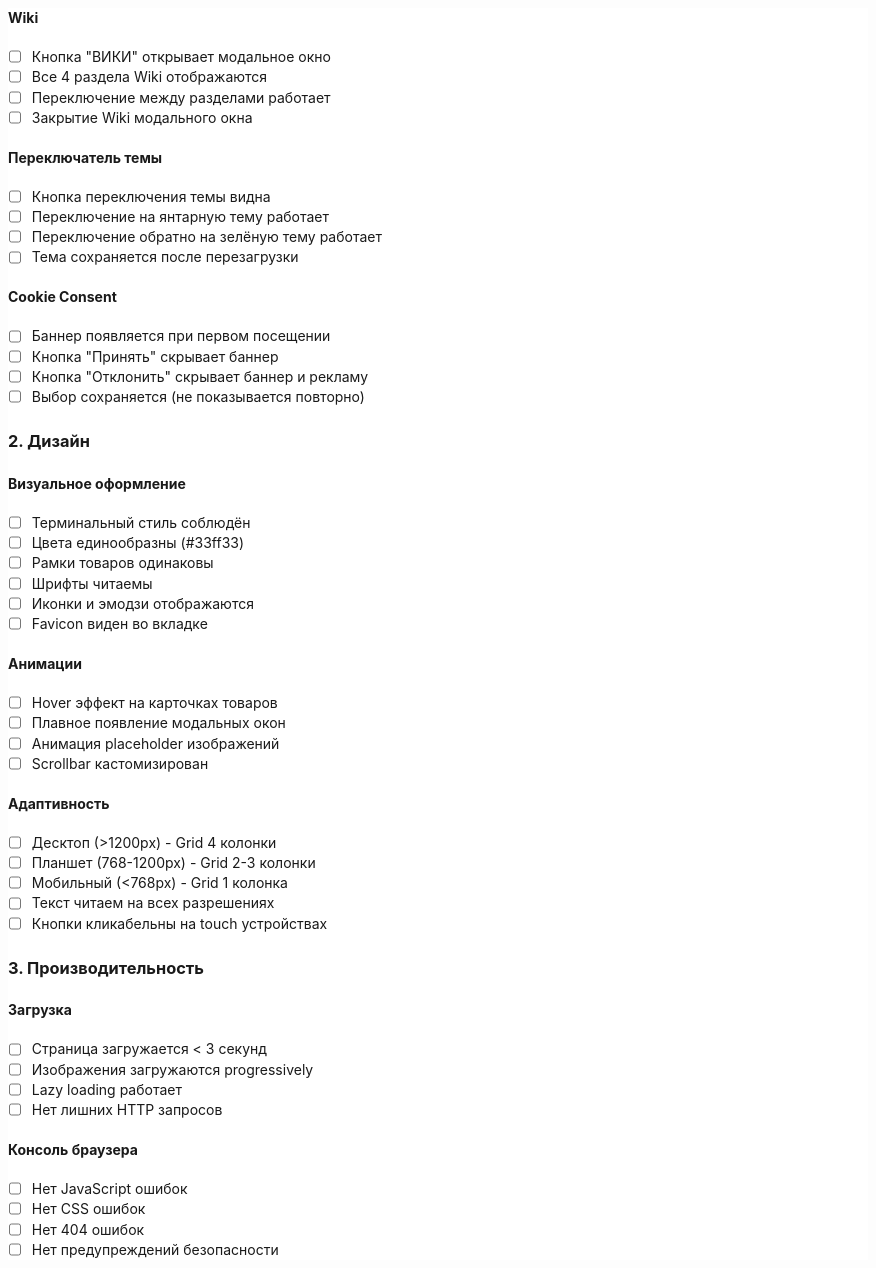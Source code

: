 #### Wiki
- [ ] Кнопка "ВИКИ" открывает модальное окно
- [ ] Все 4 раздела Wiki отображаются
- [ ] Переключение между разделами работает
- [ ] Закрытие Wiki модального окна

#### Переключатель темы
- [ ] Кнопка переключения темы видна
- [ ] Переключение на янтарную тему работает
- [ ] Переключение обратно на зелёную тему работает
- [ ] Тема сохраняется после перезагрузки

#### Cookie Consent
- [ ] Баннер появляется при первом посещении
- [ ] Кнопка "Принять" скрывает баннер
- [ ] Кнопка "Отклонить" скрывает баннер и рекламу
- [ ] Выбор сохраняется (не показывается повторно)

### 2. Дизайн

#### Визуальное оформление
- [ ] Терминальный стиль соблюдён
- [ ] Цвета единообразны (#33ff33)
- [ ] Рамки товаров одинаковы
- [ ] Шрифты читаемы
- [ ] Иконки и эмодзи отображаются
- [ ] Favicon виден во вкладке

#### Анимации
- [ ] Hover эффект на карточках товаров
- [ ] Плавное появление модальных окон
- [ ] Анимация placeholder изображений
- [ ] Scrollbar кастомизирован

#### Адаптивность
- [ ] Десктоп (>1200px) - Grid 4 колонки
- [ ] Планшет (768-1200px) - Grid 2-3 колонки
- [ ] Мобильный (<768px) - Grid 1 колонка
- [ ] Текст читаем на всех разрешениях
- [ ] Кнопки кликабельны на touch устройствах

### 3. Производительность

#### Загрузка
- [ ] Страница загружается < 3 секунд
- [ ] Изображения загружаются progressively
- [ ] Lazy loading работает
- [ ] Нет лишних HTTP запросов

#### Консоль браузера
- [ ] Нет JavaScript ошибок
- [ ] Нет CSS ошибок
- [ ] Нет 404 ошибок
- [ ] Нет предупреждений безопасности
